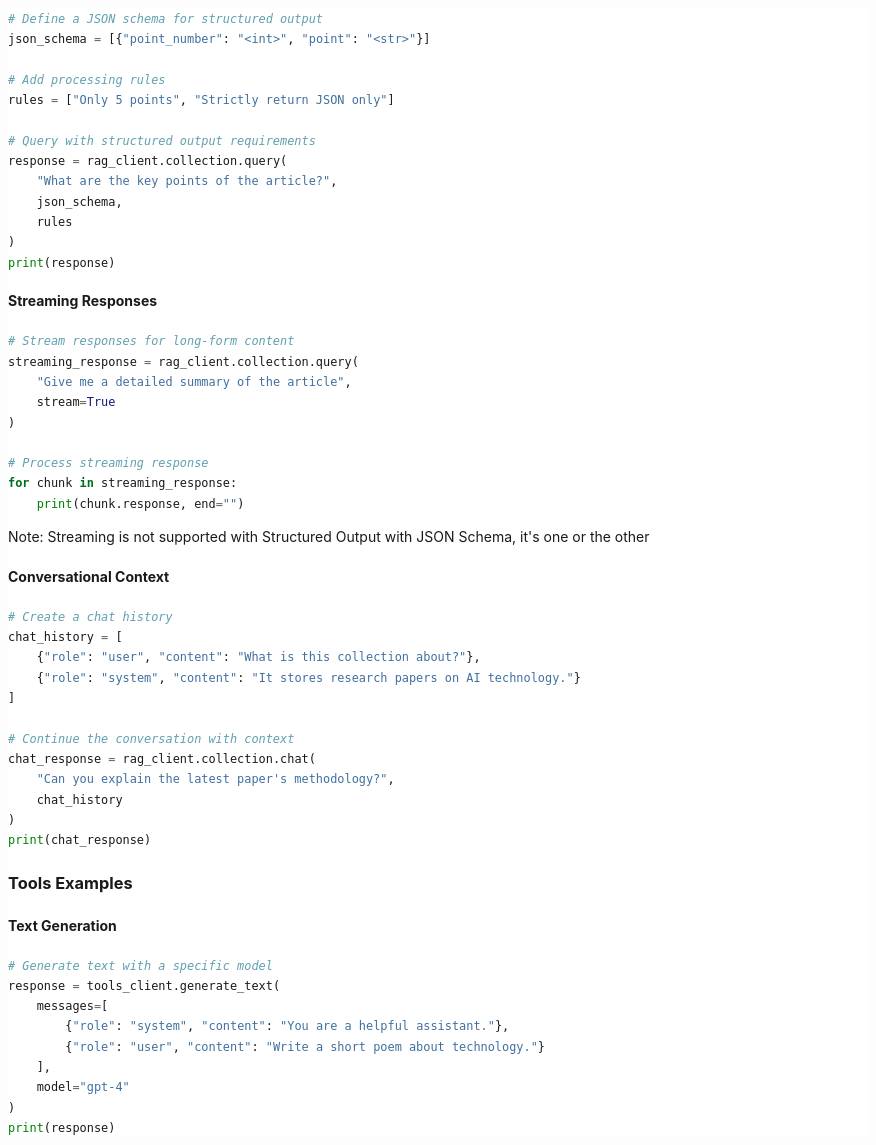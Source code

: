 ```python
# Define a JSON schema for structured output
json_schema = [{"point_number": "<int>", "point": "<str>"}]

# Add processing rules
rules = ["Only 5 points", "Strictly return JSON only"]

# Query with structured output requirements
response = rag_client.collection.query(
    "What are the key points of the article?",
    json_schema,
    rules
)
print(response)
```

#### Streaming Responses

```python
# Stream responses for long-form content
streaming_response = rag_client.collection.query(
    "Give me a detailed summary of the article",
    stream=True
)

# Process streaming response
for chunk in streaming_response:
    print(chunk.response, end="")
```
Note: Streaming is not supported with Structured Output with JSON Schema, it's one or the other 

#### Conversational Context

```python
# Create a chat history
chat_history = [
    {"role": "user", "content": "What is this collection about?"}, 
    {"role": "system", "content": "It stores research papers on AI technology."}
]

# Continue the conversation with context
chat_response = rag_client.collection.chat(
    "Can you explain the latest paper's methodology?",
    chat_history
)
print(chat_response)
```

### Tools Examples

#### Text Generation

```python
# Generate text with a specific model
response = tools_client.generate_text(
    messages=[
        {"role": "system", "content": "You are a helpful assistant."}, 
        {"role": "user", "content": "Write a short poem about technology."}
    ],
    model="gpt-4"
)
print(response)
```
